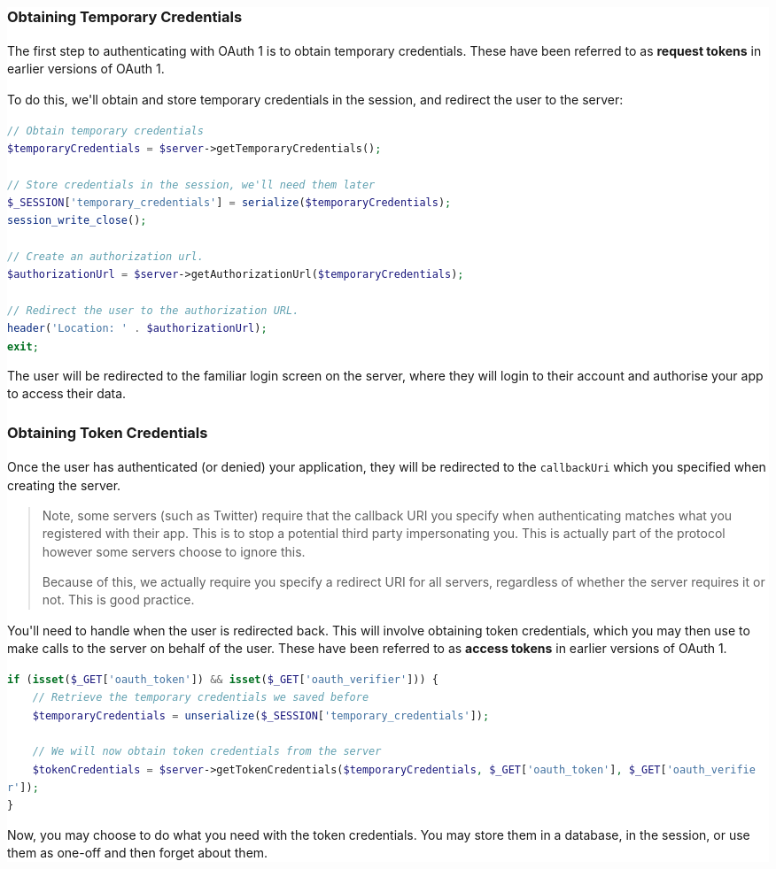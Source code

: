 ### Obtaining Temporary Credentials

The first step to authenticating with OAuth 1 is to obtain temporary credentials. These have been referred to as **request tokens** in earlier versions of OAuth 1.

To do this, we'll obtain and store temporary credentials in the session, and redirect the user to the server:

```php
// Obtain temporary credentials
$temporaryCredentials = $server->getTemporaryCredentials();

// Store credentials in the session, we'll need them later
$_SESSION['temporary_credentials'] = serialize($temporaryCredentials);
session_write_close();

// Create an authorization url.
$authorizationUrl = $server->getAuthorizationUrl($temporaryCredentials);

// Redirect the user to the authorization URL.
header('Location: ' . $authorizationUrl);
exit;
```

The user will be redirected to the familiar login screen on the server, where they will login to their account and authorise your app to access their data.

### Obtaining Token Credentials

Once the user has authenticated (or denied) your application, they will be redirected to the `callbackUri` which you specified when creating the server.

> Note, some servers (such as Twitter) require that the callback URI you specify when authenticating matches what you registered with their app. This is to stop a potential third party impersonating you. This is actually part of the protocol however some servers choose to ignore this.
>
> Because of this, we actually require you specify a redirect URI for all servers, regardless of whether the server requires it or not. This is good practice.

You'll need to handle when the user is redirected back. This will involve obtaining token credentials, which you may then use to make calls to the server on behalf of the user. These have been referred to as **access tokens** in earlier versions of OAuth 1.

```php
if (isset($_GET['oauth_token']) && isset($_GET['oauth_verifier'])) {
    // Retrieve the temporary credentials we saved before
    $temporaryCredentials = unserialize($_SESSION['temporary_credentials']);

    // We will now obtain token credentials from the server
    $tokenCredentials = $server->getTokenCredentials($temporaryCredentials, $_GET['oauth_token'], $_GET['oauth_verifier']);
}
```

Now, you may choose to do what you need with the token credentials. You may store them in a database, in the session, or use them as one-off and then forget about them.
